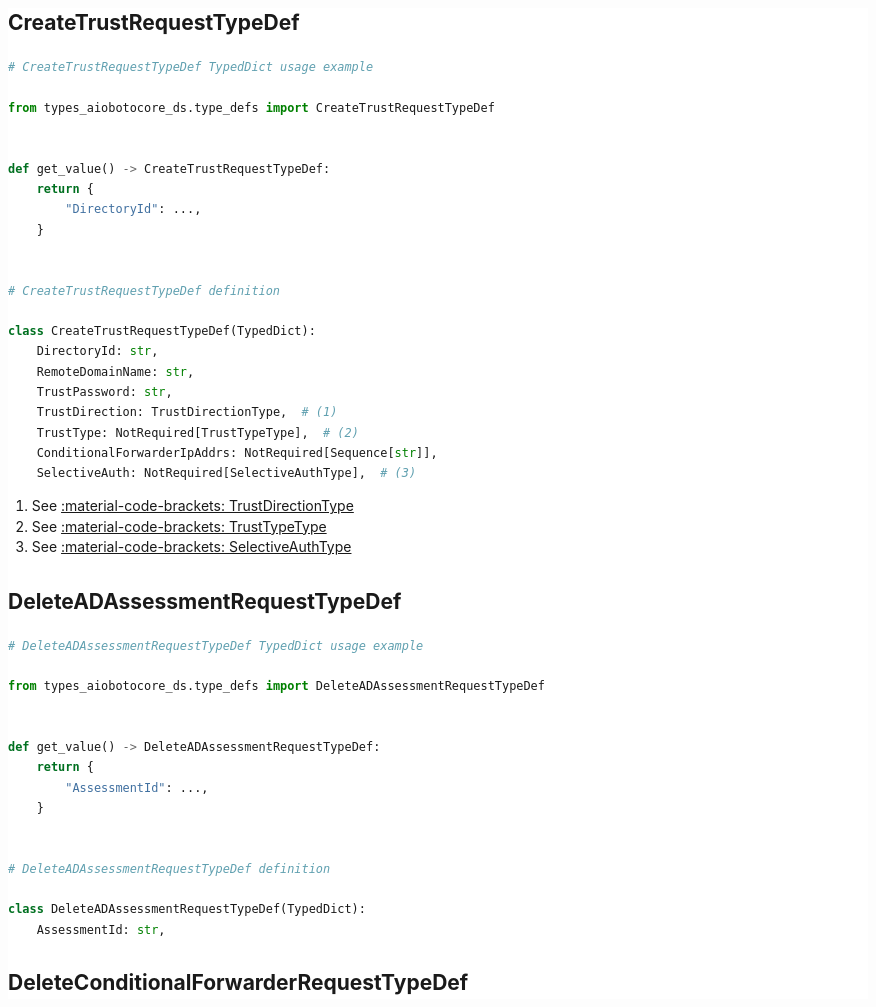 
## CreateTrustRequestTypeDef

```python
# CreateTrustRequestTypeDef TypedDict usage example

from types_aiobotocore_ds.type_defs import CreateTrustRequestTypeDef


def get_value() -> CreateTrustRequestTypeDef:
    return {
        "DirectoryId": ...,
    }


# CreateTrustRequestTypeDef definition

class CreateTrustRequestTypeDef(TypedDict):
    DirectoryId: str,
    RemoteDomainName: str,
    TrustPassword: str,
    TrustDirection: TrustDirectionType,  # (1)
    TrustType: NotRequired[TrustTypeType],  # (2)
    ConditionalForwarderIpAddrs: NotRequired[Sequence[str]],
    SelectiveAuth: NotRequired[SelectiveAuthType],  # (3)
```

1. See [:material-code-brackets: TrustDirectionType](./literals.md#trustdirectiontype)
2. See [:material-code-brackets: TrustTypeType](./literals.md#trusttypetype)
3. See [:material-code-brackets: SelectiveAuthType](./literals.md#selectiveauthtype)

## DeleteADAssessmentRequestTypeDef

```python
# DeleteADAssessmentRequestTypeDef TypedDict usage example

from types_aiobotocore_ds.type_defs import DeleteADAssessmentRequestTypeDef


def get_value() -> DeleteADAssessmentRequestTypeDef:
    return {
        "AssessmentId": ...,
    }


# DeleteADAssessmentRequestTypeDef definition

class DeleteADAssessmentRequestTypeDef(TypedDict):
    AssessmentId: str,
```


## DeleteConditionalForwarderRequestTypeDef
